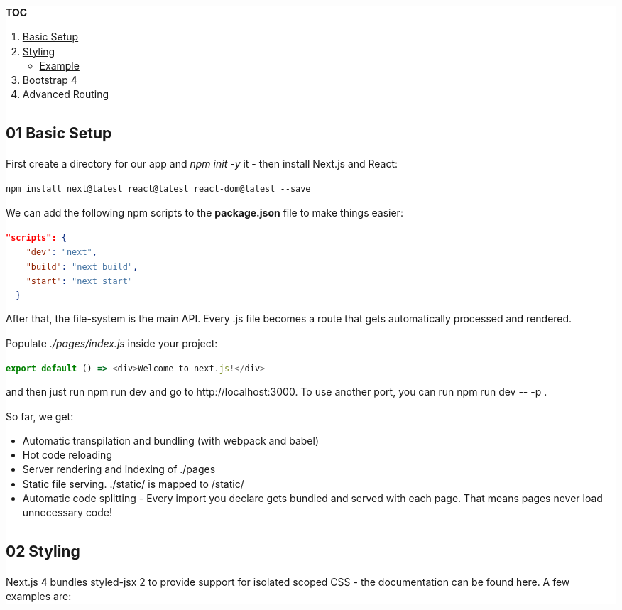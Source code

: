 __TOC__

01. [Basic Setup](#01-basic-setup)
02. [Styling](#02-styling)
    * [Example](#example)
03. [Bootstrap 4](#03-bootstrap-4)
04. [Advanced Routing](#04-advanced-routing)






## 01 Basic Setup

First create a directory for our app and _npm init -y_ it - then install Next.js and React:

```
npm install next@latest react@latest react-dom@latest --save
```

We can add the following npm scripts to the __package.json__ file to make things easier:

```json
"scripts": {
    "dev": "next",
    "build": "next build",
    "start": "next start"
  }
```

After that, the file-system is the main API. Every .js file becomes a route that gets automatically processed and rendered.

Populate _./pages/index.js_ inside your project:

```js
export default () => <div>Welcome to next.js!</div>
```

and then just run npm run dev and go to http://localhost:3000. To use another port, you can run npm run dev -- -p <your port here>.

So far, we get:

* Automatic transpilation and bundling (with webpack and babel)
* Hot code reloading
* Server rendering and indexing of ./pages
* Static file serving. ./static/ is mapped to /static/
* Automatic code splitting - Every import you declare gets bundled and served with each page. That means pages never load unnecessary code!



## 02 Styling

Next.js 4 bundles styled-jsx 2 to provide support for isolated scoped CSS - the [documentation can be found here](https://www.npmjs.com/package/styled-jsx). A few examples are:

